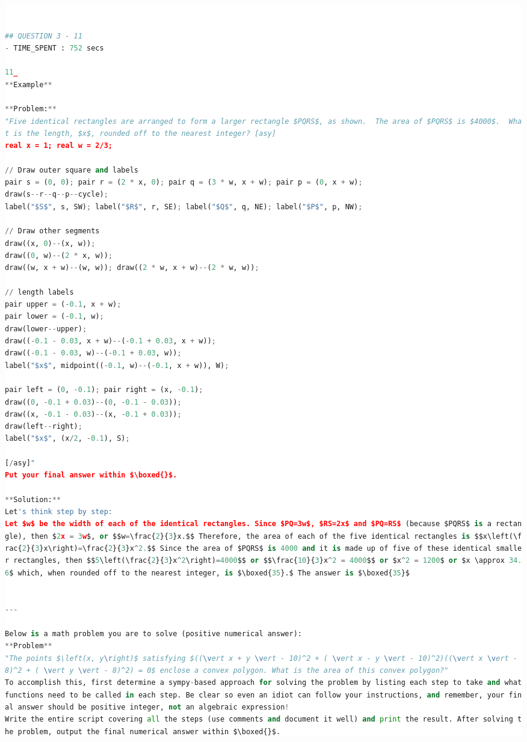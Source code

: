 ```python


## QUESTION 3 - 11 
- TIME_SPENT : 752 secs

11_
**Example**

**Problem:** 
"Five identical rectangles are arranged to form a larger rectangle $PQRS$, as shown.  The area of $PQRS$ is $4000$.  What is the length, $x$, rounded off to the nearest integer? [asy]
real x = 1; real w = 2/3;

// Draw outer square and labels
pair s = (0, 0); pair r = (2 * x, 0); pair q = (3 * w, x + w); pair p = (0, x + w);
draw(s--r--q--p--cycle);
label("$S$", s, SW); label("$R$", r, SE); label("$Q$", q, NE); label("$P$", p, NW);

// Draw other segments
draw((x, 0)--(x, w));
draw((0, w)--(2 * x, w));
draw((w, x + w)--(w, w)); draw((2 * w, x + w)--(2 * w, w));

// length labels
pair upper = (-0.1, x + w);
pair lower = (-0.1, w);
draw(lower--upper);
draw((-0.1 - 0.03, x + w)--(-0.1 + 0.03, x + w));
draw((-0.1 - 0.03, w)--(-0.1 + 0.03, w));
label("$x$", midpoint((-0.1, w)--(-0.1, x + w)), W);

pair left = (0, -0.1); pair right = (x, -0.1);
draw((0, -0.1 + 0.03)--(0, -0.1 - 0.03));
draw((x, -0.1 - 0.03)--(x, -0.1 + 0.03));
draw(left--right);
label("$x$", (x/2, -0.1), S);

[/asy]"
Put your final answer within $\boxed{}$.

**Solution:** 
Let's think step by step:
Let $w$ be the width of each of the identical rectangles. Since $PQ=3w$, $RS=2x$ and $PQ=RS$ (because $PQRS$ is a rectangle), then $2x = 3w$, or $$w=\frac{2}{3}x.$$ Therefore, the area of each of the five identical rectangles is $$x\left(\frac{2}{3}x\right)=\frac{2}{3}x^2.$$ Since the area of $PQRS$ is 4000 and it is made up of five of these identical smaller rectangles, then $$5\left(\frac{2}{3}x^2\right)=4000$$ or $$\frac{10}{3}x^2 = 4000$$ or $x^2 = 1200$ or $x \approx 34.6$ which, when rounded off to the nearest integer, is $\boxed{35}.$ The answer is $\boxed{35}$


---

Below is a math problem you are to solve (positive numerical answer):
**Problem**
"The points $\left(x, y\right)$ satisfying $((\vert x + y \vert - 10)^2 + ( \vert x - y \vert - 10)^2)((\vert x \vert - 8)^2 + ( \vert y \vert - 8)^2) = 0$ enclose a convex polygon. What is the area of this convex polygon?"
To accomplish this, first determine a sympy-based approach for solving the problem by listing each step to take and what functions need to be called in each step. Be clear so even an idiot can follow your instructions, and remember, your final answer should be positive integer, not an algebraic expression!
Write the entire script covering all the steps (use comments and document it well) and print the result. After solving the problem, output the final numerical answer within $\boxed{}$.
```